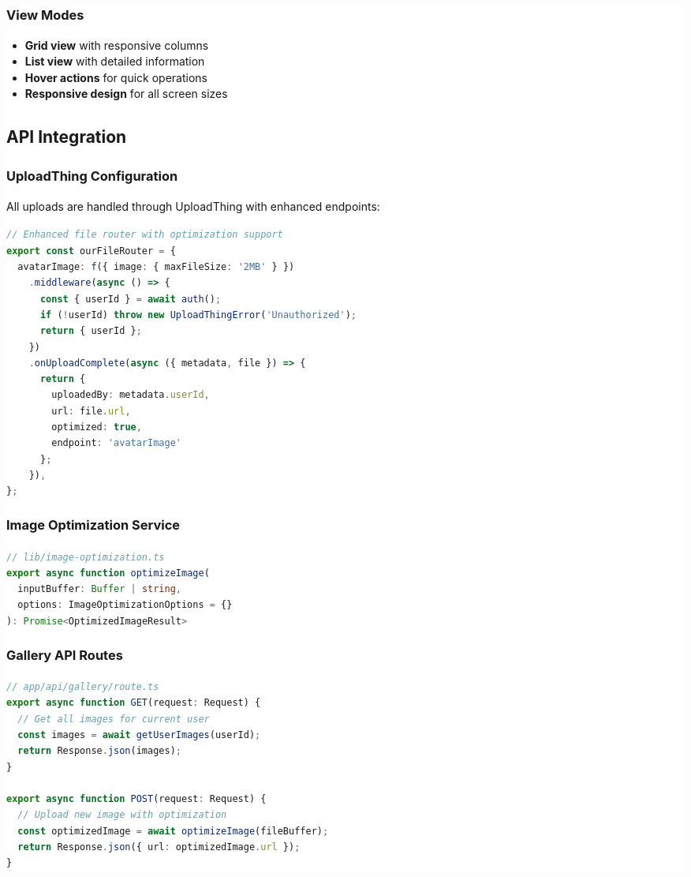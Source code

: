 ### View Modes

- **Grid view** with responsive columns
- **List view** with detailed information
- **Hover actions** for quick operations
- **Responsive design** for all screen sizes

## API Integration

### UploadThing Configuration

All uploads are handled through UploadThing with enhanced endpoints:

```typescript
// Enhanced file router with optimization support
export const ourFileRouter = {
  avatarImage: f({ image: { maxFileSize: '2MB' } })
    .middleware(async () => {
      const { userId } = await auth();
      if (!userId) throw new UploadThingError('Unauthorized');
      return { userId };
    })
    .onUploadComplete(async ({ metadata, file }) => {
      return {
        uploadedBy: metadata.userId,
        url: file.url,
        optimized: true,
        endpoint: 'avatarImage'
      };
    }),
};
```

### Image Optimization Service

```typescript
// lib/image-optimization.ts
export async function optimizeImage(
  inputBuffer: Buffer | string,
  options: ImageOptimizationOptions = {}
): Promise<OptimizedImageResult>
```

### Gallery API Routes

```typescript
// app/api/gallery/route.ts
export async function GET(request: Request) {
  // Get all images for current user
  const images = await getUserImages(userId);
  return Response.json(images);
}

export async function POST(request: Request) {
  // Upload new image with optimization
  const optimizedImage = await optimizeImage(fileBuffer);
  return Response.json({ url: optimizedImage.url });
}
```

